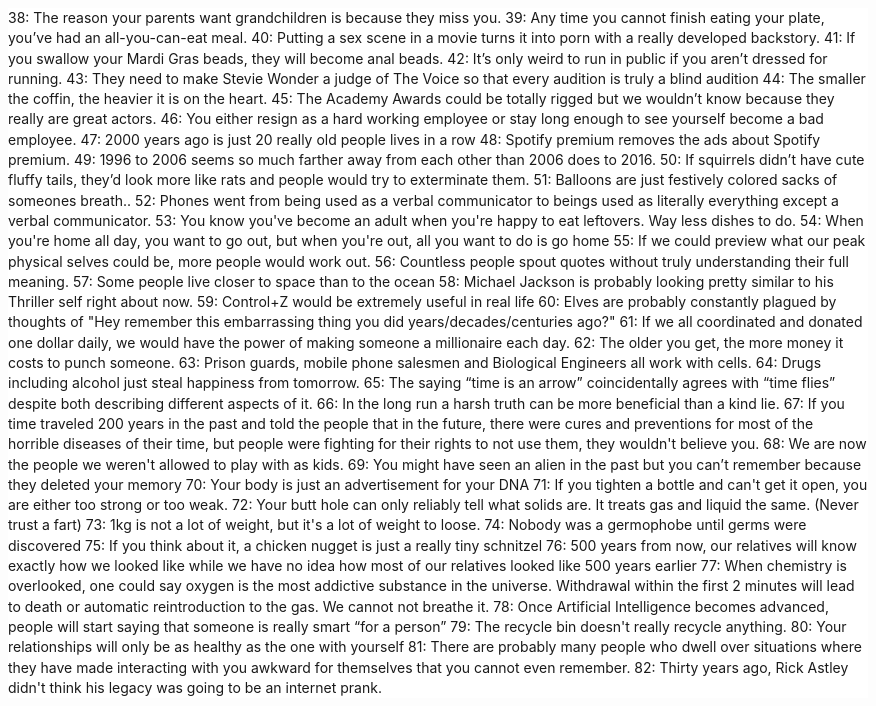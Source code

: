 38: The reason your parents want grandchildren is because they miss you.
39: Any time you cannot finish eating your plate, you’ve had an all-you-can-eat meal.
40: Putting a sex scene in a movie turns it into porn with a really developed backstory.
41: If you swallow your Mardi Gras beads, they will become anal beads.
42: It’s only weird to run in public if you aren’t dressed for running.
43: They need to make Stevie Wonder a judge of The Voice so that every audition is truly a blind audition
44: The smaller the coffin, the heavier it is on the heart.
45: The Academy Awards could be totally rigged but we wouldn’t know because they really are great actors.
46: You either resign as a hard working employee or stay long enough to see yourself become a bad employee.
47: 2000 years ago is just 20 really old people lives in a row
48: Spotify premium removes the ads about Spotify premium.
49: 1996 to 2006 seems so much farther away from each other than 2006 does to 2016.
50: If squirrels didn’t have cute fluffy tails, they’d look more like rats and people would try to exterminate them.
51: Balloons are just festively colored sacks of someones breath..
52: Phones went from being used as a verbal communicator to beings used as literally everything except a verbal communicator.
53: You know you've become an adult when you're happy to eat leftovers. Way less dishes to do.
54: When you're home all day, you want to go out, but when you're out, all you want to do is go home
55: If we could preview what our peak physical selves could be, more people would work out.
56: Countless people spout quotes without truly understanding their full meaning.
57: Some people live closer to space than to the ocean
58: Michael Jackson is probably looking pretty similar to his Thriller self right about now.
59: Control+Z would be extremely useful in real life
60: Elves are probably constantly plagued by thoughts of "Hey remember this embarrassing thing you did years/decades/centuries ago?"
61: If we all coordinated and donated one dollar daily, we would have the power of making someone a millionaire each day.
62: The older you get, the more money it costs to punch someone.
63: Prison guards, mobile phone salesmen and Biological Engineers all work with cells.
64: Drugs including alcohol just steal happiness from tomorrow.
65: The saying “time is an arrow” coincidentally agrees with “time flies” despite both describing different aspects of it.
66: In the long run a harsh truth can be more beneficial than a kind lie.
67: If you time traveled 200 years in the past and told the people that in the future, there were cures and preventions for most of the horrible diseases of their time, but people were fighting for their rights to not use them, they wouldn't believe you.
68: We are now the people we weren't allowed to play with as kids.
69: You might have seen an alien in the past but you can’t remember because they deleted your memory
70: Your body is just an advertisement for your DNA
71: If you tighten a bottle and can't get it open, you are either too strong or too weak.
72: Your butt hole can only reliably tell what solids are. It treats gas and liquid the same. (Never trust a fart)
73: 1kg is not a lot of weight, but it's a lot of weight to loose.
74: Nobody was a germophobe until germs were discovered
75: If you think about it, a chicken nugget is just a really tiny schnitzel
76: 500 years from now, our relatives will know exactly how we looked like while we have no idea how most of our relatives looked like 500 years earlier
77: When chemistry is overlooked, one could say oxygen is the most addictive substance in the universe. Withdrawal within the first 2 minutes will lead to death or automatic reintroduction to the gas. We cannot not breathe it.
78: Once Artificial Intelligence becomes advanced, people will start saying that someone is really smart “for a person”
79: The recycle bin doesn't really recycle anything.
80: Your relationships will only be as healthy as the one with yourself
81: There are probably many people who dwell over situations where they have made interacting with you awkward for themselves that you cannot even remember.
82: Thirty years ago, Rick Astley didn't think his legacy was going to be an internet prank.